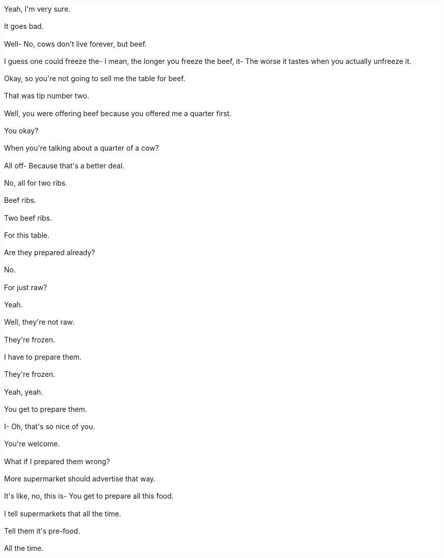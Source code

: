 Yeah, I'm very sure.

It goes bad.

Well- No, cows don't live forever, but beef.

I guess one could freeze the- I mean, the longer you freeze the beef, it- The worse it tastes when you actually unfreeze it.

Okay, so you're not going to sell me the table for beef.

That was tip number two.

Well, you were offering beef because you offered me a quarter first.

You okay?

When you're talking about a quarter of a cow?

All off- Because that's a better deal.

No, all for two ribs.

Beef ribs.

Two beef ribs.

For this table.

Are they prepared already?

No.

For just raw?

Yeah.

Well, they're not raw.

They're frozen.

I have to prepare them.

They're frozen.

Yeah, yeah.

You get to prepare them.

I- Oh, that's so nice of you.

You're welcome.

What if I prepared them wrong?

More supermarket should advertise that way.

It's like, no, this is- You get to prepare all this food.

I tell supermarkets that all the time.

Tell them it's pre-food.

All the time.

